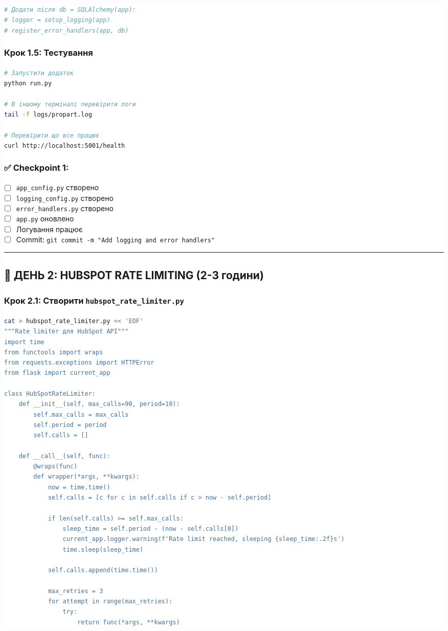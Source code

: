 ```bash
# Додати після db = SQLAlchemy(app):
# logger = setup_logging(app)
# register_error_handlers(app, db)
```

### Крок 1.5: Тестування

```bash
# Запустити додаток
python run.py

# В іншому терміналі перевірити логи
tail -f logs/propart.log

# Перевірити що все працює
curl http://localhost:5001/health
```

### ✅ Checkpoint 1:
- [ ] `app_config.py` створено
- [ ] `logging_config.py` створено
- [ ] `error_handlers.py` створено
- [ ] `app.py` оновлено
- [ ] Логування працює
- [ ] Commit: `git commit -m "Add logging and error handlers"`

---

## 🚦 ДЕНЬ 2: HUBSPOT RATE LIMITING (2-3 години)

### Крок 2.1: Створити `hubspot_rate_limiter.py`

```bash
cat > hubspot_rate_limiter.py << 'EOF'
"""Rate limiter для HubSpot API"""
import time
from functools import wraps
from requests.exceptions import HTTPError
from flask import current_app

class HubSpotRateLimiter:
    def __init__(self, max_calls=90, period=10):
        self.max_calls = max_calls
        self.period = period
        self.calls = []
    
    def __call__(self, func):
        @wraps(func)
        def wrapper(*args, **kwargs):
            now = time.time()
            self.calls = [c for c in self.calls if c > now - self.period]
            
            if len(self.calls) >= self.max_calls:
                sleep_time = self.period - (now - self.calls[0])
                current_app.logger.warning(f'Rate limit reached, sleeping {sleep_time:.2f}s')
                time.sleep(sleep_time)
            
            self.calls.append(time.time())
            
            max_retries = 3
            for attempt in range(max_retries):
                try:
                    return func(*args, **kwargs)
```